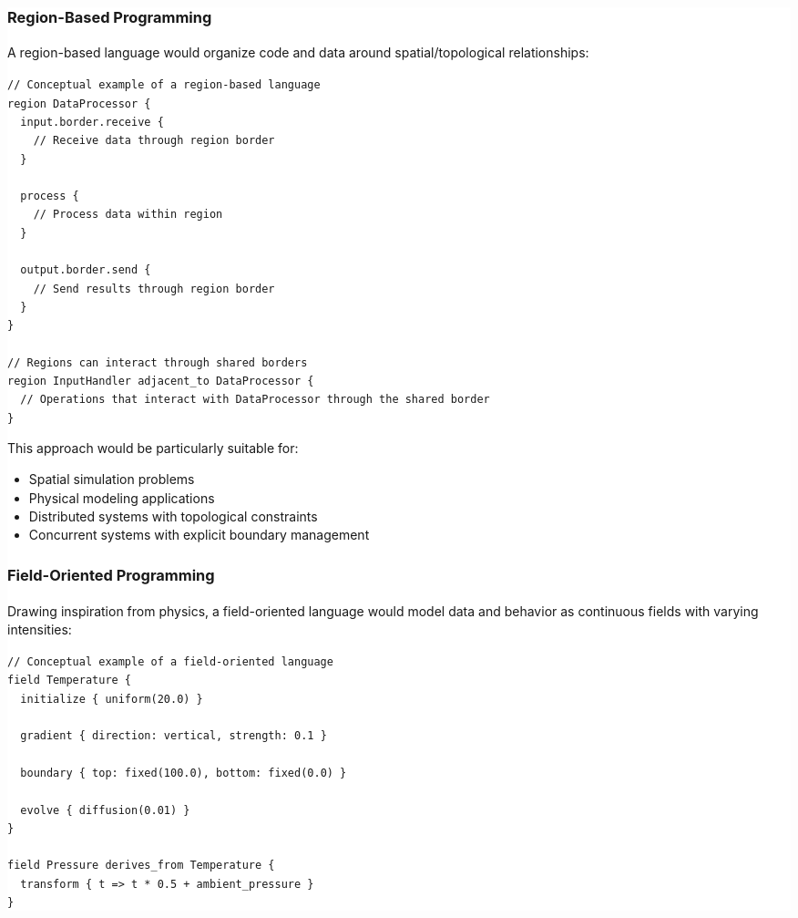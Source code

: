 ### Region-Based Programming

A region-based language would organize code and data around spatial/topological relationships:

```
// Conceptual example of a region-based language
region DataProcessor {
  input.border.receive {
    // Receive data through region border
  }
  
  process {
    // Process data within region
  }
  
  output.border.send {
    // Send results through region border
  }
}

// Regions can interact through shared borders
region InputHandler adjacent_to DataProcessor {
  // Operations that interact with DataProcessor through the shared border
}
```

This approach would be particularly suitable for:
- Spatial simulation problems
- Physical modeling applications
- Distributed systems with topological constraints
- Concurrent systems with explicit boundary management

### Field-Oriented Programming

Drawing inspiration from physics, a field-oriented language would model data and behavior as continuous fields with varying intensities:

```
// Conceptual example of a field-oriented language
field Temperature {
  initialize { uniform(20.0) }
  
  gradient { direction: vertical, strength: 0.1 }
  
  boundary { top: fixed(100.0), bottom: fixed(0.0) }
  
  evolve { diffusion(0.01) }
}

field Pressure derives_from Temperature {
  transform { t => t * 0.5 + ambient_pressure }
}
```
